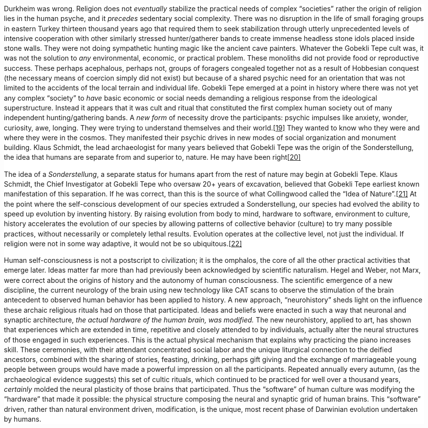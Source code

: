 Durkheim was wrong. Religion does not *eventually* stabilize the practical needs of complex “societies” rather the origin of religion lies in the human psyche, and it *precedes* sedentary social complexity. There was no disruption in the life of  small foraging groups in eastern Turkey thirteen thousand years ago that required them to seek stabilization through utterly unprecedented  levels of intensive cooperation with other similarly stressed  hunter/gatherer bands to create immense headless stone idols placed  inside stone walls. They were not doing sympathetic hunting magic like  the ancient cave painters. Whatever the Gobekli Tepe cult was, it was  not the solution to *any* environmental, economic,  or practical problem. These monoliths did not provide food or  reproductive success. These perhaps acephalous, perhaps not, groups of  foragers congealed together not as a result of Hobbesian conquest (the  necessary means of coercion simply did not exist) but because of a  shared psychic need for an orientation that was not limited to the  accidents of the local terrain and individual life. Gobekli Tepe emerged at a point in history where there was not yet any complex “society” to *have* basic economic or social needs demanding a religious response from the  ideological superstructure. Instead it appears that it was cult and  ritual that constituted the first complex human society out of many  independent hunting/gathering bands. A *new form* of necessity drove the participants: psychic impulses like anxiety,  wonder, curiosity, awe, longing. They were trying to understand  themselves and their world.[[19\]](applewebdata://DFC02AAC-0266-455E-8A86-FCD935FD65B6#_ftn19) They wanted to know who they were and where they were in the cosmos.  They manifested their psychic drives in new modes of social organization and monument building. Klaus Schmidt, the lead archaeologist for many  years believed that Gobekli Tepe was the origin of the Sonderstellung,  the idea that humans are separate from and superior to, nature. He may  have been right[[20\]](applewebdata://DFC02AAC-0266-455E-8A86-FCD935FD65B6#_ftn20)

The idea of a *Sonderstellung*, a separate status for humans apart from the rest of nature may begin at Gobekli Tepe. Klaus Schmidt, the Chief Investigator at Gobekli Tepe who oversaw 20+ years of excavation, believed that Gobekli Tepe earliest  known manifestation of this separation. If he was correct, than this is  the source of what Collingwood called the “Idea of Nature”.[[21\]](applewebdata://DFC02AAC-0266-455E-8A86-FCD935FD65B6#_ftn21)  At the point where the self-conscious development of our species  extruded a Sonderstellung, our species had evolved the ability to speed  up evolution by inventing history. By raising evolution from body to  mind, hardware to software, environment to culture, history accelerates  the evolution of our species by allowing patterns of collective behavior (culture) to try many possible practices, without necessarily or  completely lethal results. Evolution operates at the collective level,  not just the individual. If religion were not in some way adaptive, it  would not be so ubiquitous.[[22\]](applewebdata://DFC02AAC-0266-455E-8A86-FCD935FD65B6#_ftn22)

Human self-consciousness is not a postscript to civilization; it is the  omphalos, the core of all the other practical activities that emerge  later. Ideas matter far more than had previously been acknowledged by  scientific naturalism. Hegel and Weber, not Marx, were correct about the origins of history and the autonomy of human consciousness. The  scientific emergence of a new discipline, the current neurology of the  brain using new technology like CAT scans to observe the stimulation of  the brain antecedent to observed human behavior has been applied to  history. A new approach, “neurohistory” sheds light on the influence  these archaic religious rituals had on those that participated. Ideas  and beliefs were enacted in such a way that neuronal and synaptic  architecture, *the actual hardware of the human brain, was modified.* The new neurohistory, applied to art, has shown that experiences which  are extended in time, repetitive and closely attended to by individuals, actually alter the neural structures of those engaged in such  experiences. This is the actual physical mechanism that explains why  practicing the piano increases skill. These ceremonies, with their  attendant concentrated social labor and the unique liturgical connection to the deified ancestors, combined with the sharing of stories,  feasting, drinking, perhaps gift giving and the exchange of marriageable young people between groups would have made a powerful impression on  all the participants. Repeated annually every autumn, (as the  archaeological evidence suggests) this set of cultic rituals, which  continued to be practiced for well over a thousand years, *certainly* molded the neural plasticity of those brains that participated. Thus  the “software” of human culture was modifying the “hardware” that made  it possible: the physical structure composing the neural and synaptic  grid of human brains. This “software” driven, rather than natural  environment driven, modification, is the unique, most recent phase of  Darwinian evolution undertaken by humans.
